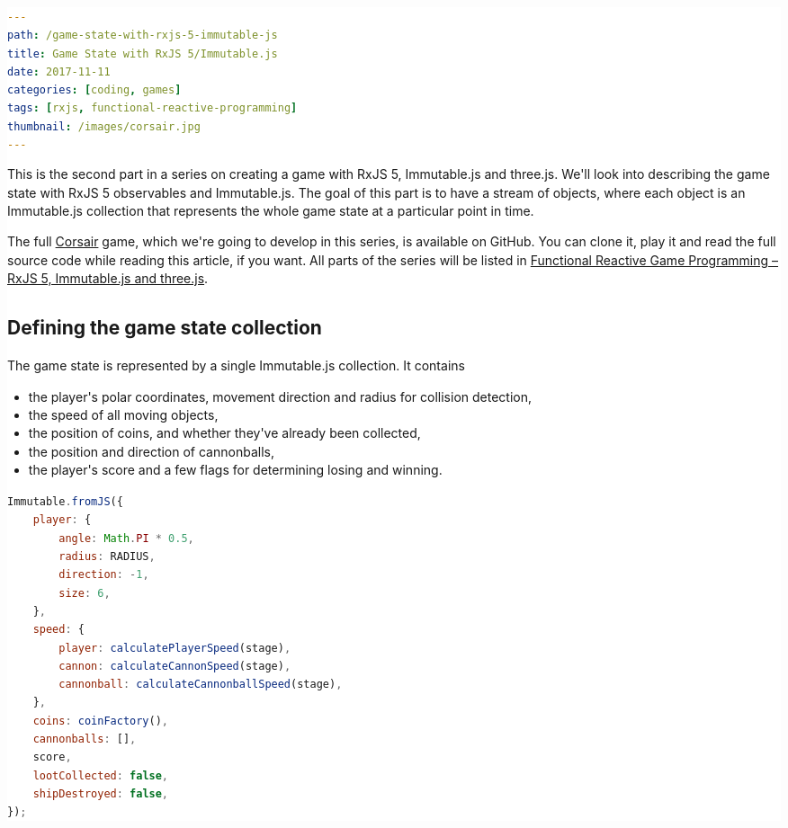 ```yaml
---
path: /game-state-with-rxjs-5-immutable-js
title: Game State with RxJS 5/Immutable.js
date: 2017-11-11
categories: [coding, games]
tags: [rxjs, functional-reactive-programming]
thumbnail: /images/corsair.jpg
---
```


This is the second part in a series on creating a game with RxJS 5, Immutable.js and three.js. We'll look into describing the game state with RxJS 5 observables and Immutable.js. The goal of this part is to have a stream of objects, where each object is an Immutable.js collection that represents the whole game state at a particular point in time.

The full [Corsair] game, which we're going to develop in this series, is available on GitHub. You can clone it, play it and read the full source code while reading this article, if you want. All parts of the series will be listed in [Functional Reactive Game Programming – RxJS 5, Immutable.js and three.js].



## Defining the game state collection

The game state is represented by a single Immutable.js collection. It contains 

* the player's polar coordinates, movement direction and radius for collision detection, 
* the speed of all moving objects,
* the position of coins, and whether they've already been collected, 
* the position and direction of cannonballs, 
* the player's score and a few flags for determining losing and winning. 

~~~js
Immutable.fromJS({
    player: {
        angle: Math.PI * 0.5,
        radius: RADIUS,
        direction: -1,
        size: 6,
    },
    speed: {
        player: calculatePlayerSpeed(stage),
        cannon: calculateCannonSpeed(stage),
        cannonball: calculateCannonballSpeed(stage),
    },
    coins: coinFactory(),
    cannonballs: [],
    score,
    lootCollected: false,
    shipDestroyed: false,
});
~~~


[Corsair]: https://github.com/Lorti/corsair
[Functional Reactive Game Programming – RxJS 5, Immutable.js and three.js]: functional-reactive-game-programming-rxjs-5-immutable-js-and-three-js
[Game Loop with RxJS 5/Immutable.js]: game-loop-with-rxjs-5-immutable-js